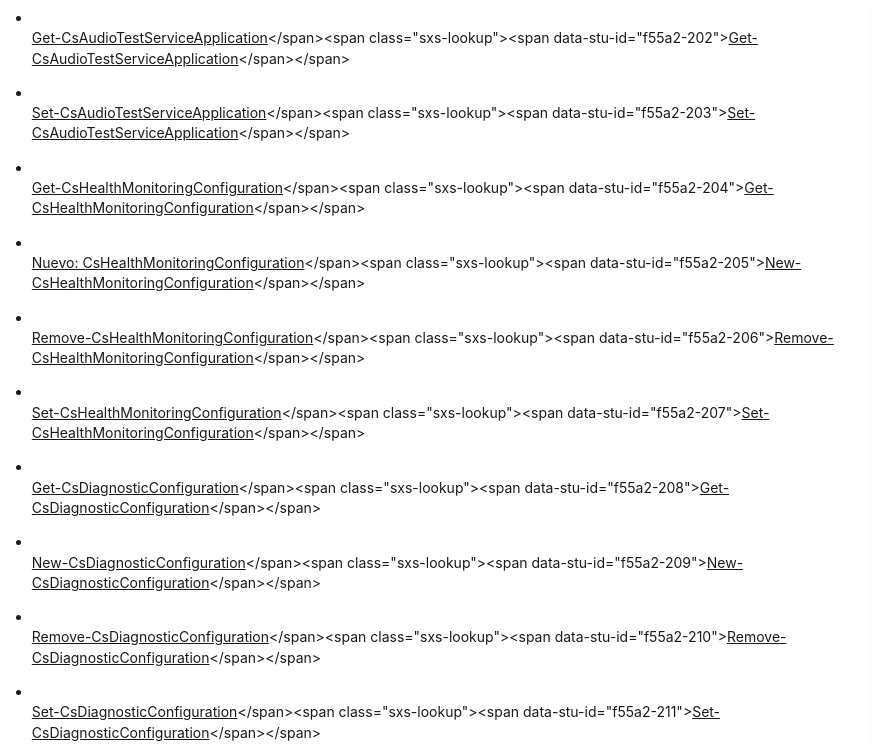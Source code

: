   - <span></span>  
    <span data-ttu-id="f55a2-202">[Get-CsAudioTestServiceApplication](https://technet.microsoft.com/en-us/library/Gg412984(v=OCS.15))</span><span class="sxs-lookup"><span data-stu-id="f55a2-202">[Get-CsAudioTestServiceApplication](https://technet.microsoft.com/en-us/library/Gg412984(v=OCS.15))</span></span>

  - <span></span>  
    <span data-ttu-id="f55a2-203">[Set-CsAudioTestServiceApplication](https://technet.microsoft.com/en-us/library/Gg398907(v=OCS.15))</span><span class="sxs-lookup"><span data-stu-id="f55a2-203">[Set-CsAudioTestServiceApplication](https://technet.microsoft.com/en-us/library/Gg398907(v=OCS.15))</span></span>



  - <span></span>  
    <span data-ttu-id="f55a2-204">[Get-CsHealthMonitoringConfiguration](https://technet.microsoft.com/en-us/library/Gg398667(v=OCS.15))</span><span class="sxs-lookup"><span data-stu-id="f55a2-204">[Get-CsHealthMonitoringConfiguration](https://technet.microsoft.com/en-us/library/Gg398667(v=OCS.15))</span></span>

  - <span></span>  
    <span data-ttu-id="f55a2-205">[Nuevo: CsHealthMonitoringConfiguration](https://technet.microsoft.com/en-us/library/Gg398718(v=OCS.15))</span><span class="sxs-lookup"><span data-stu-id="f55a2-205">[New-CsHealthMonitoringConfiguration](https://technet.microsoft.com/en-us/library/Gg398718(v=OCS.15))</span></span>

  - <span></span>  
    <span data-ttu-id="f55a2-206">[Remove-CsHealthMonitoringConfiguration](https://technet.microsoft.com/en-us/library/Gg425794(v=OCS.15))</span><span class="sxs-lookup"><span data-stu-id="f55a2-206">[Remove-CsHealthMonitoringConfiguration](https://technet.microsoft.com/en-us/library/Gg425794(v=OCS.15))</span></span>

  - <span></span>  
    <span data-ttu-id="f55a2-207">[Set-CsHealthMonitoringConfiguration](https://technet.microsoft.com/en-us/library/Gg425847(v=OCS.15))</span><span class="sxs-lookup"><span data-stu-id="f55a2-207">[Set-CsHealthMonitoringConfiguration](https://technet.microsoft.com/en-us/library/Gg425847(v=OCS.15))</span></span>



  - <span></span>  
    <span data-ttu-id="f55a2-208">[Get-CsDiagnosticConfiguration](https://technet.microsoft.com/en-us/library/Gg413034(v=OCS.15))</span><span class="sxs-lookup"><span data-stu-id="f55a2-208">[Get-CsDiagnosticConfiguration](https://technet.microsoft.com/en-us/library/Gg413034(v=OCS.15))</span></span>

  - <span></span>  
    <span data-ttu-id="f55a2-209">[New-CsDiagnosticConfiguration](https://technet.microsoft.com/en-us/library/Gg398733(v=OCS.15))</span><span class="sxs-lookup"><span data-stu-id="f55a2-209">[New-CsDiagnosticConfiguration](https://technet.microsoft.com/en-us/library/Gg398733(v=OCS.15))</span></span>

  - <span></span>  
    <span data-ttu-id="f55a2-210">[Remove-CsDiagnosticConfiguration](https://technet.microsoft.com/en-us/library/Gg412853(v=OCS.15))</span><span class="sxs-lookup"><span data-stu-id="f55a2-210">[Remove-CsDiagnosticConfiguration](https://technet.microsoft.com/en-us/library/Gg412853(v=OCS.15))</span></span>

  - <span></span>  
    <span data-ttu-id="f55a2-211">[Set-CsDiagnosticConfiguration](https://technet.microsoft.com/en-us/library/Gg425734(v=OCS.15))</span><span class="sxs-lookup"><span data-stu-id="f55a2-211">[Set-CsDiagnosticConfiguration](https://technet.microsoft.com/en-us/library/Gg425734(v=OCS.15))</span></span>
